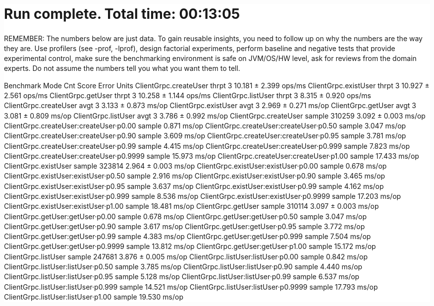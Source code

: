 
# Run complete. Total time: 00:13:05

REMEMBER: The numbers below are just data. To gain reusable insights, you need to follow up on
why the numbers are the way they are. Use profilers (see -prof, -lprof), design factorial
experiments, perform baseline and negative tests that provide experimental control, make sure
the benchmarking environment is safe on JVM/OS/HW level, ask for reviews from the domain experts.
Do not assume the numbers tell you what you want them to tell.

Benchmark                                   Mode     Cnt   Score   Error   Units
ClientGrpc.createUser                      thrpt       3  10.181 ± 2.399  ops/ms
ClientGrpc.existUser                       thrpt       3  10.927 ± 2.561  ops/ms
ClientGrpc.getUser                         thrpt       3  10.258 ± 1.144  ops/ms
ClientGrpc.listUser                        thrpt       3   8.315 ± 0.920  ops/ms
ClientGrpc.createUser                       avgt       3   3.133 ± 0.873   ms/op
ClientGrpc.existUser                        avgt       3   2.969 ± 0.271   ms/op
ClientGrpc.getUser                          avgt       3   3.081 ± 0.809   ms/op
ClientGrpc.listUser                         avgt       3   3.786 ± 0.992   ms/op
ClientGrpc.createUser                     sample  310259   3.092 ± 0.003   ms/op
ClientGrpc.createUser:createUser·p0.00    sample           0.871           ms/op
ClientGrpc.createUser:createUser·p0.50    sample           3.047           ms/op
ClientGrpc.createUser:createUser·p0.90    sample           3.609           ms/op
ClientGrpc.createUser:createUser·p0.95    sample           3.781           ms/op
ClientGrpc.createUser:createUser·p0.99    sample           4.415           ms/op
ClientGrpc.createUser:createUser·p0.999   sample           7.823           ms/op
ClientGrpc.createUser:createUser·p0.9999  sample          15.973           ms/op
ClientGrpc.createUser:createUser·p1.00    sample          17.433           ms/op
ClientGrpc.existUser                      sample  323814   2.964 ± 0.003   ms/op
ClientGrpc.existUser:existUser·p0.00      sample           0.678           ms/op
ClientGrpc.existUser:existUser·p0.50      sample           2.916           ms/op
ClientGrpc.existUser:existUser·p0.90      sample           3.465           ms/op
ClientGrpc.existUser:existUser·p0.95      sample           3.637           ms/op
ClientGrpc.existUser:existUser·p0.99      sample           4.162           ms/op
ClientGrpc.existUser:existUser·p0.999     sample           8.536           ms/op
ClientGrpc.existUser:existUser·p0.9999    sample          17.203           ms/op
ClientGrpc.existUser:existUser·p1.00      sample          18.481           ms/op
ClientGrpc.getUser                        sample  310114   3.097 ± 0.003   ms/op
ClientGrpc.getUser:getUser·p0.00          sample           0.678           ms/op
ClientGrpc.getUser:getUser·p0.50          sample           3.047           ms/op
ClientGrpc.getUser:getUser·p0.90          sample           3.617           ms/op
ClientGrpc.getUser:getUser·p0.95          sample           3.772           ms/op
ClientGrpc.getUser:getUser·p0.99          sample           4.383           ms/op
ClientGrpc.getUser:getUser·p0.999         sample           7.504           ms/op
ClientGrpc.getUser:getUser·p0.9999        sample          13.812           ms/op
ClientGrpc.getUser:getUser·p1.00          sample          15.172           ms/op
ClientGrpc.listUser                       sample  247681   3.876 ± 0.005   ms/op
ClientGrpc.listUser:listUser·p0.00        sample           0.842           ms/op
ClientGrpc.listUser:listUser·p0.50        sample           3.785           ms/op
ClientGrpc.listUser:listUser·p0.90        sample           4.440           ms/op
ClientGrpc.listUser:listUser·p0.95        sample           5.128           ms/op
ClientGrpc.listUser:listUser·p0.99        sample           6.537           ms/op
ClientGrpc.listUser:listUser·p0.999       sample          14.521           ms/op
ClientGrpc.listUser:listUser·p0.9999      sample          17.793           ms/op
ClientGrpc.listUser:listUser·p1.00        sample          19.530           ms/op
